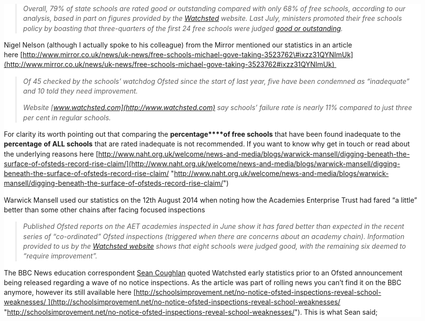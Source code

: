 > *Overall, 79% of state schools are rated good or outstanding compared
> with only 68% of free schools, according to our analysis, based in
> part on figures provided by
> the [Watchsted](http://www.watchsted.com/) website. Last July,
> ministers promoted their free schools policy by boasting that
> three-quarters of the first 24 free schools were judged [good or
> outstanding](https://www.gov.uk/government/news/three-quarters-of-free-schools-rated-good-or-outstanding-by-ofsted-at-first-inspection).*

Nigel Nelson (although I actually spoke to his colleague) from the
Mirror mentioned our statistics in an article
here [http://www.mirror.co.uk/news/uk-news/free-schools-michael-gove-taking-3523762\#ixzz31QYNImUk](http://www.mirror.co.uk/news/uk-news/free-schools-michael-gove-taking-3523762#ixzz31QYNImUk) 

> *Of 45 checked by the schools’ watchdog Ofsted since the start of last
> year, five have been condemned as “inadequate” and 10 told they need
> improvement.*
>
> *Website [www.watchsted.com](http://www.watchsted.com) say schools’
> failure rate is nearly 11% compared to just three per cent in regular
> schools.*

For clarity its worth pointing out that comparing the
**percentage****of free schools** that have been found inadequate to the
**percentage** **of ALL schools** that are rated inadequate is not
recommended. If you want to know why get in touch or read about the
underlying reasons
here [http://www.naht.org.uk/welcome/news-and-media/blogs/warwick-mansell/digging-beneath-the-surface-of-ofsteds-record-rise-claim/](http://www.naht.org.uk/welcome/news-and-media/blogs/warwick-mansell/digging-beneath-the-surface-of-ofsteds-record-rise-claim/ "http://www.naht.org.uk/welcome/news-and-media/blogs/warwick-mansell/digging-beneath-the-surface-of-ofsteds-record-rise-claim/")

Warwick Mansell used our statistics on the 12th August 2014 when noting
how the Academies Enterprise Trust had fared “a little” better than some
other chains after facing focused inspections

> *Published Ofsted reports on the AET academies inspected in June show
> it has fared better than expected in the recent series of
> “co-ordinated” Ofsted inspections (triggered when there are concerns
> about an academy chain). Information provided to us by the [Watchsted
> website](http://www.watchsted.com/) shows that eight schools were
> judged good, with the remaining six deemed to “require improvement”.*

The BBC News education correspondent [Sean
Coughlan](https://twitter.com/seanjcoughlan "https://twitter.com/seanjcoughlan") quoted
Watchsted early statistics prior to an Ofsted announcement 
being released regarding a wave of no notice inspections. As the article
was part of rolling news you can’t find it on the BBC anymore, however
its still available
here [http://schoolsimprovement.net/no-notice-ofsted-inspections-reveal-school-weaknesses/ ](http://schoolsimprovement.net/no-notice-ofsted-inspections-reveal-school-weaknesses/ "http://schoolsimprovement.net/no-notice-ofsted-inspections-reveal-school-weaknesses/").
This is what Sean said;
